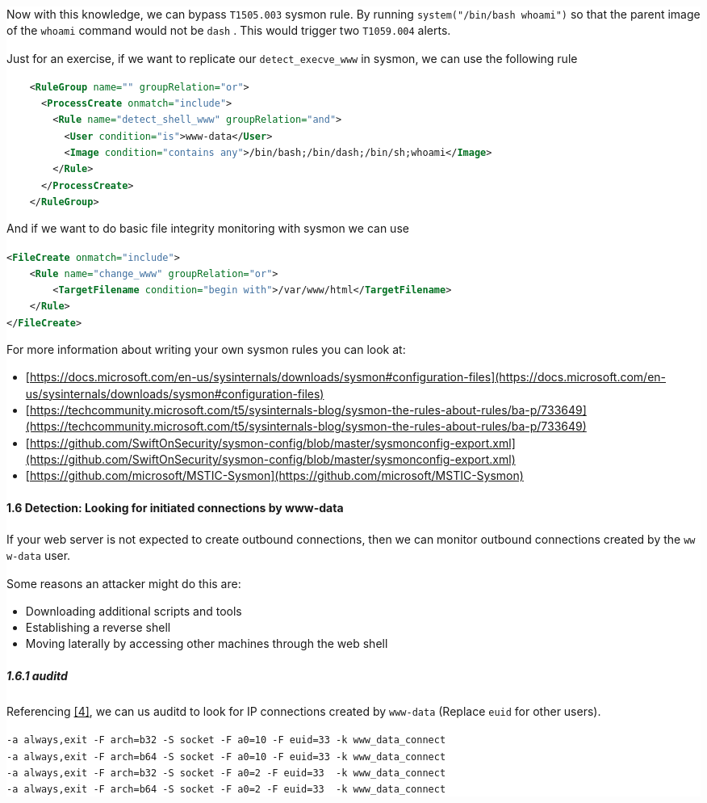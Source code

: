 Now with this knowledge, we can bypass `T1505.003`  sysmon rule. By running `system("/bin/bash whoami")` so that the parent image of the `whoami` command would not be `dash` . This would trigger two `T1059.004` alerts.

Just for an exercise, if we want to replicate our `detect_execve_www` in sysmon, we can use the following rule

```xml
    <RuleGroup name="" groupRelation="or">
      <ProcessCreate onmatch="include">
        <Rule name="detect_shell_www" groupRelation="and">
          <User condition="is">www-data</User>
          <Image condition="contains any">/bin/bash;/bin/dash;/bin/sh;whoami</Image>
        </Rule>
      </ProcessCreate>
    </RuleGroup>
```

And if we want to do basic file integrity monitoring with sysmon we can use

```xml
<FileCreate onmatch="include">
    <Rule name="change_www" groupRelation="or">
        <TargetFilename condition="begin with">/var/www/html</TargetFilename> 
    </Rule>
</FileCreate>
```

For more information about writing your own sysmon rules you can look at:

*   [https://docs.microsoft.com/en-us/sysinternals/downloads/sysmon#configuration-files](https://docs.microsoft.com/en-us/sysinternals/downloads/sysmon#configuration-files)
*   [https://techcommunity.microsoft.com/t5/sysinternals-blog/sysmon-the-rules-about-rules/ba-p/733649](https://techcommunity.microsoft.com/t5/sysinternals-blog/sysmon-the-rules-about-rules/ba-p/733649)
*   [https://github.com/SwiftOnSecurity/sysmon-config/blob/master/sysmonconfig-export.xml](https://github.com/SwiftOnSecurity/sysmon-config/blob/master/sysmonconfig-export.xml)
*   [https://github.com/microsoft/MSTIC-Sysmon](https://github.com/microsoft/MSTIC-Sysmon)

#### 1.6 Detection: Looking for initiated connections by www-data 

If your web server is not expected to create outbound connections, then we can monitor outbound connections created by the `www-data` user.

Some reasons an attacker might do this are:
- Downloading additional scripts and tools
- Establishing a reverse shell
- Moving laterally by accessing other machines through the web shell

##### 1.6.1 auditd


Referencing [\[4\]](https://www.linkedin.com/pulse/using-auditd-monitor-network-connections-alex-maestretti/), we can us auditd to look for IP connections created by `www-data` (Replace `euid` for other users).
```
-a always,exit -F arch=b32 -S socket -F a0=10 -F euid=33 -k www_data_connect
-a always,exit -F arch=b64 -S socket -F a0=10 -F euid=33 -k www_data_connect
-a always,exit -F arch=b32 -S socket -F a0=2 -F euid=33  -k www_data_connect
-a always,exit -F arch=b64 -S socket -F a0=2 -F euid=33  -k www_data_connect
```
